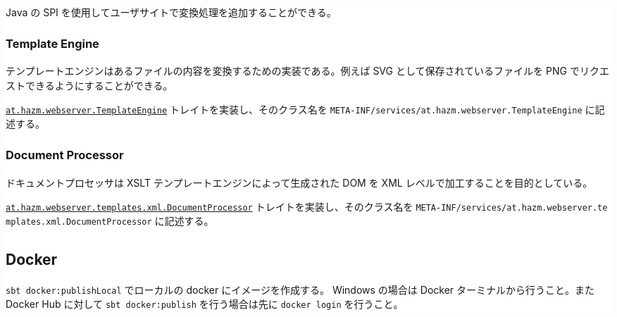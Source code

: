 Java の SPI を使用してユーザサイトで変換処理を追加することができる。

### Template Engine

テンプレートエンジンはあるファイルの内容を変換するための実装である。例えば SVG として保存されているファイルを PNG でリクエストできるようにすることができる。

[`at.hazm.webserver.TemplateEngine`](src/main/scala/at/hazm/webserver/TemplateEngine.scala) トレイトを実装し、そのクラス名を `META-INF/services/at.hazm.webserver.TemplateEngine` に記述する。

### Document Processor

ドキュメントプロセッサは XSLT テンプレートエンジンによって生成された DOM を XML レベルで加工することを目的としている。

[`at.hazm.webserver.templates.xml.DocumentProcessor`](src/main/scala/at/hazm/webserver/templates/xml/DocumentProcessor.scala) トレイトを実装し、そのクラス名を `META-INF/services/at.hazm.webserver.templates.xml.DocumentProcessor` に記述する。

## Docker

`sbt docker:publishLocal` でローカルの docker にイメージを作成する。
Windows の場合は Docker ターミナルから行うこと。また Docker Hub に対して `sbt docker:publish` を行う場合は先に `docker login` を行うこと。
